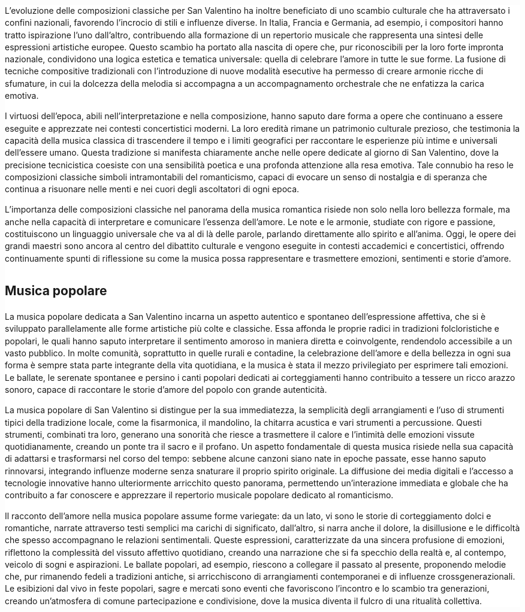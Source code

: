 L’evoluzione delle composizioni classiche per San Valentino ha inoltre beneficiato di uno scambio culturale che ha attraversato i confini nazionali, favorendo l’incrocio di stili e influenze diverse. In Italia, Francia e Germania, ad esempio, i compositori hanno tratto ispirazione l’uno dall’altro, contribuendo alla formazione di un repertorio musicale che rappresenta una sintesi delle espressioni artistiche europee. Questo scambio ha portato alla nascita di opere che, pur riconoscibili per la loro forte impronta nazionale, condividono una logica estetica e tematica universale: quella di celebrare l’amore in tutte le sue forme. La fusione di tecniche compositive tradizionali con l’introduzione di nuove modalità esecutive ha permesso di creare armonie ricche di sfumature, in cui la dolcezza della melodia si accompagna a un accompagnamento orchestrale che ne enfatizza la carica emotiva.

I virtuosi dell’epoca, abili nell’interpretazione e nella composizione, hanno saputo dare forma a opere che continuano a essere eseguite e apprezzate nei contesti concertistici moderni. La loro eredità rimane un patrimonio culturale prezioso, che testimonia la capacità della musica classica di trascendere il tempo e i limiti geografici per raccontare le esperienze più intime e universali dell’essere umano. Questa tradizione si manifesta chiaramente anche nelle opere dedicate al giorno di San Valentino, dove la precisione tecnicistica coesiste con una sensibilità poetica e una profonda attenzione alla resa emotiva. Tale connubio ha reso le composizioni classiche simboli intramontabili del romanticismo, capaci di evocare un senso di nostalgia e di speranza che continua a risuonare nelle menti e nei cuori degli ascoltatori di ogni epoca.  

L’importanza delle composizioni classiche nel panorama della musica romantica risiede non solo nella loro bellezza formale, ma anche nella capacità di interpretare e comunicare l’essenza dell’amore. Le note e le armonie, studiate con rigore e passione, costituiscono un linguaggio universale che va al di là delle parole, parlando direttamente allo spirito e all’anima. Oggi, le opere dei grandi maestri sono ancora al centro del dibattito culturale e vengono eseguite in contesti accademici e concertistici, offrendo continuamente spunti di riflessione su come la musica possa rappresentare e trasmettere emozioni, sentimenti e storie d’amore. 


## Musica popolare

La musica popolare dedicata a San Valentino incarna un aspetto autentico e spontaneo dell’espressione affettiva, che si è sviluppato parallelamente alle forme artistiche più colte e classiche. Essa affonda le proprie radici in tradizioni folcloristiche e popolari, le quali hanno saputo interpretare il sentimento amoroso in maniera diretta e coinvolgente, rendendolo accessibile a un vasto pubblico. In molte comunità, soprattutto in quelle rurali e contadine, la celebrazione dell’amore e della bellezza in ogni sua forma è sempre stata parte integrante della vita quotidiana, e la musica è stata il mezzo privilegiato per esprimere tali emozioni. Le ballate, le serenate spontanee e persino i canti popolari dedicati ai corteggiamenti hanno contribuito a tessere un ricco arazzo sonoro, capace di raccontare le storie d’amore del popolo con grande autenticità. 

La musica popolare di San Valentino si distingue per la sua immediatezza, la semplicità degli arrangiamenti e l’uso di strumenti tipici della tradizione locale, come la fisarmonica, il mandolino, la chitarra acustica e vari strumenti a percussione. Questi strumenti, combinati tra loro, generano una sonorità che riesce a trasmettere il calore e l’intimità delle emozioni vissute quotidianamente, creando un ponte tra il sacro e il profano. Un aspetto fondamentale di questa musica risiede nella sua capacità di adattarsi e trasformarsi nel corso del tempo: sebbene alcune canzoni siano nate in epoche passate, esse hanno saputo rinnovarsi, integrando influenze moderne senza snaturare il proprio spirito originale. La diffusione dei media digitali e l’accesso a tecnologie innovative hanno ulteriormente arricchito questo panorama, permettendo un’interazione immediata e globale che ha contribuito a far conoscere e apprezzare il repertorio musicale popolare dedicato al romanticismo.

Il racconto dell’amore nella musica popolare assume forme variegate: da un lato, vi sono le storie di corteggiamento dolci e romantiche, narrate attraverso testi semplici ma carichi di significato, dall’altro, si narra anche il dolore, la disillusione e le difficoltà che spesso accompagnano le relazioni sentimentali. Queste espressioni, caratterizzate da una sincera profusione di emozioni, riflettono la complessità del vissuto affettivo quotidiano, creando una narrazione che si fa specchio della realtà e, al contempo, veicolo di sogni e aspirazioni. Le ballate popolari, ad esempio, riescono a collegare il passato al presente, proponendo melodie che, pur rimanendo fedeli a tradizioni antiche, si arricchiscono di arrangiamenti contemporanei e di influenze crossgenerazionali. Le esibizioni dal vivo in feste popolari, sagre e mercati sono eventi che favoriscono l’incontro e lo scambio tra generazioni, creando un’atmosfera di comune partecipazione e condivisione, dove la musica diventa il fulcro di una ritualità collettiva.
